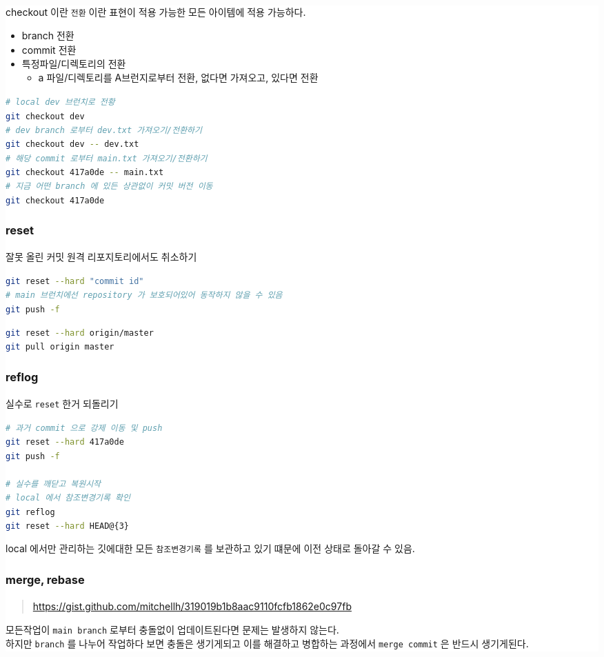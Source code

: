 checkout 이란 `전환` 이란 표현이 적용 가능한 모든 아이템에 적용 가능하다.  

- branch 전환  
- commit 전환  
- 특정파일/디렉토리의 전환  
  - a 파일/디렉토리를 A브런지로부터 전환, 없다면 가져오고, 있다면 전환


```sh
# local dev 브런치로 전황
git checkout dev
# dev branch 로부터 dev.txt 가져오기/전환하기
git checkout dev -- dev.txt
# 해당 commit 로부터 main.txt 가져오기/전환하기
git checkout 417a0de -- main.txt
# 지금 어떤 branch 에 있든 상관없이 커밋 버전 이동
git checkout 417a0de
```

### reset

잘못 올린 커밋 원격 리포지토리에서도 취소하기  

```sh
git reset --hard "commit id"
# main 브런치에선 repository 가 보호되어있어 동작하지 않을 수 있음
git push -f
```

```sh
git reset --hard origin/master
git pull origin master
```

### reflog

실수로 `reset` 한거 되돌리기 

```sh
# 과거 commit 으로 강제 이동 및 push
git reset --hard 417a0de
git push -f

# 실수를 깨닫고 복원시작
# local 에서 참조변경기록 확인
git reflog
git reset --hard HEAD@{3}
```

local 에서만 관리하는 깃에대한 모든 `참조변경기록` 를 보관하고 있기 떄문에 이전 상태로 돌아갈 수 있음.

### merge, rebase

> <https://gist.github.com/mitchellh/319019b1b8aac9110fcfb1862e0c97fb>

모든작업이 `main branch` 로부터 충돌없이 업데이트된다면 문제는 발생하지 않는다.  
하지만 `branch` 를 나누어 작업하다 보면 충돌은 생기게되고 이를 해결하고 병합하는 과정에서 `merge commit` 은 반드시 생기게된다.  
